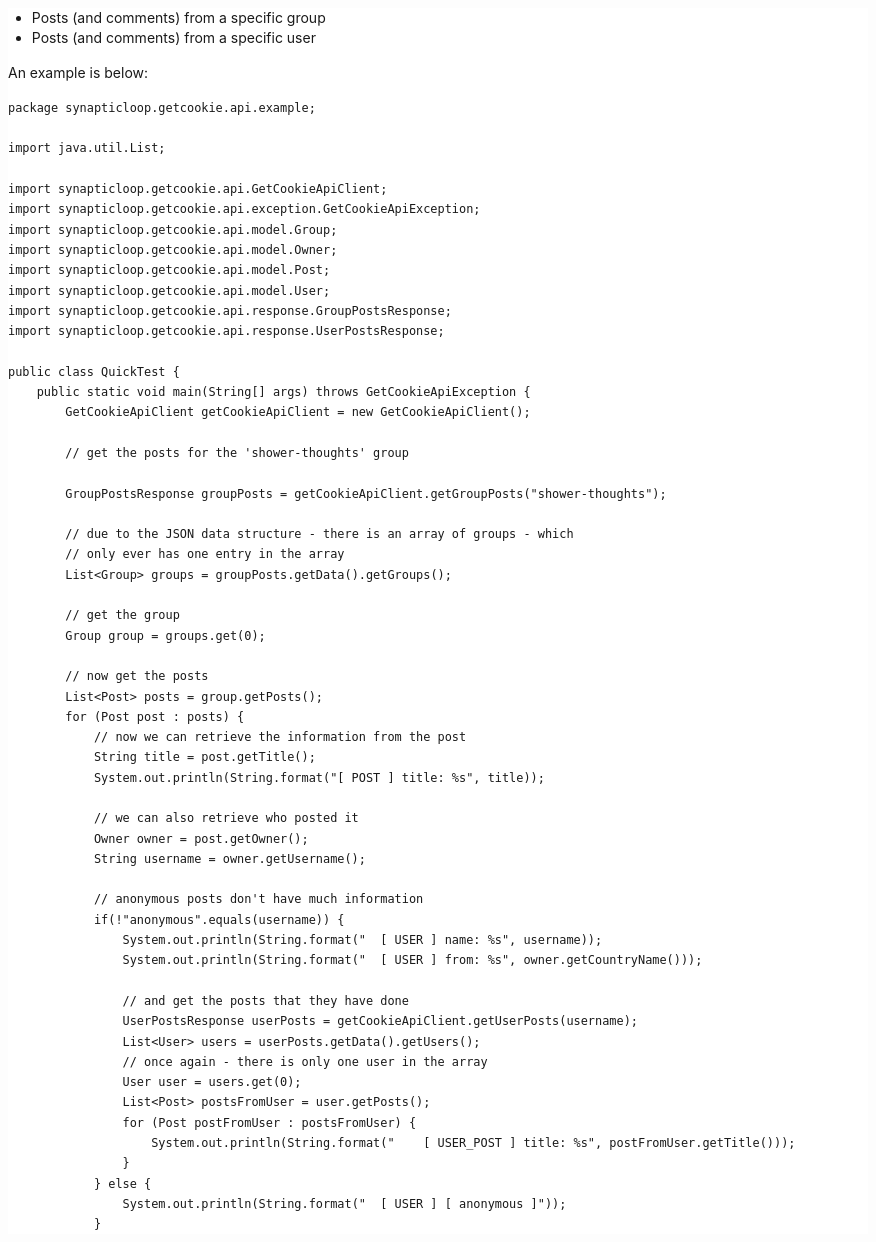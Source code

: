   - Posts (and comments) from a specific group
  - Posts (and comments) from a specific user

An example is below:




```
package synapticloop.getcookie.api.example;

import java.util.List;

import synapticloop.getcookie.api.GetCookieApiClient;
import synapticloop.getcookie.api.exception.GetCookieApiException;
import synapticloop.getcookie.api.model.Group;
import synapticloop.getcookie.api.model.Owner;
import synapticloop.getcookie.api.model.Post;
import synapticloop.getcookie.api.model.User;
import synapticloop.getcookie.api.response.GroupPostsResponse;
import synapticloop.getcookie.api.response.UserPostsResponse;

public class QuickTest {
	public static void main(String[] args) throws GetCookieApiException {
		GetCookieApiClient getCookieApiClient = new GetCookieApiClient();

		// get the posts for the 'shower-thoughts' group

		GroupPostsResponse groupPosts = getCookieApiClient.getGroupPosts("shower-thoughts");

		// due to the JSON data structure - there is an array of groups - which
		// only ever has one entry in the array
		List<Group> groups = groupPosts.getData().getGroups();

		// get the group
		Group group = groups.get(0);

		// now get the posts
		List<Post> posts = group.getPosts();
		for (Post post : posts) {
			// now we can retrieve the information from the post
			String title = post.getTitle();
			System.out.println(String.format("[ POST ] title: %s", title));

			// we can also retrieve who posted it
			Owner owner = post.getOwner();
			String username = owner.getUsername();

			// anonymous posts don't have much information
			if(!"anonymous".equals(username)) {
				System.out.println(String.format("  [ USER ] name: %s", username));
				System.out.println(String.format("  [ USER ] from: %s", owner.getCountryName()));

				// and get the posts that they have done
				UserPostsResponse userPosts = getCookieApiClient.getUserPosts(username);
				List<User> users = userPosts.getData().getUsers();
				// once again - there is only one user in the array
				User user = users.get(0);
				List<Post> postsFromUser = user.getPosts();
				for (Post postFromUser : postsFromUser) {
					System.out.println(String.format("    [ USER_POST ] title: %s", postFromUser.getTitle()));
				}
			} else {
				System.out.println(String.format("  [ USER ] [ anonymous ]"));
			}
```
